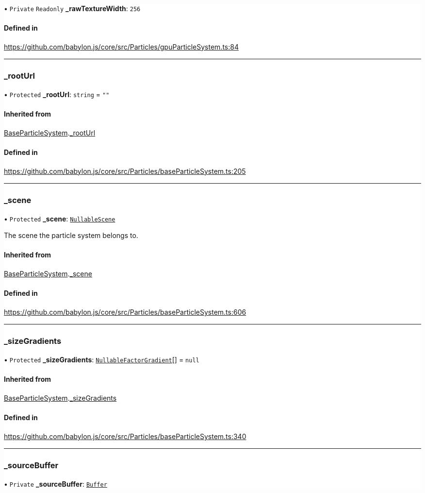 • `Private` `Readonly` **\_rawTextureWidth**: ``256``

#### Defined in

https://github.com/babylon.js/core/src/Particles/gpuParticleSystem.ts:84

___

### \_rootUrl

• `Protected` **\_rootUrl**: `string` = `""`

#### Inherited from

[BaseParticleSystem](BaseParticleSystem.md).[_rootUrl](BaseParticleSystem.md#_rooturl)

#### Defined in

https://github.com/babylon.js/core/src/Particles/baseParticleSystem.ts:205

___

### \_scene

• `Protected` **\_scene**: [`Nullable`](../modules.md#nullable)[`Scene`](Scene.md)

The scene the particle system belongs to.

#### Inherited from

[BaseParticleSystem](BaseParticleSystem.md).[_scene](BaseParticleSystem.md#_scene)

#### Defined in

https://github.com/babylon.js/core/src/Particles/baseParticleSystem.ts:606

___

### \_sizeGradients

• `Protected` **\_sizeGradients**: [`Nullable`](../modules.md#nullable)[`FactorGradient`](FactorGradient.md)[] = `null`

#### Inherited from

[BaseParticleSystem](BaseParticleSystem.md).[_sizeGradients](BaseParticleSystem.md#_sizegradients)

#### Defined in

https://github.com/babylon.js/core/src/Particles/baseParticleSystem.ts:340

___

### \_sourceBuffer

• `Private` **\_sourceBuffer**: [`Buffer`](Buffer.md)
